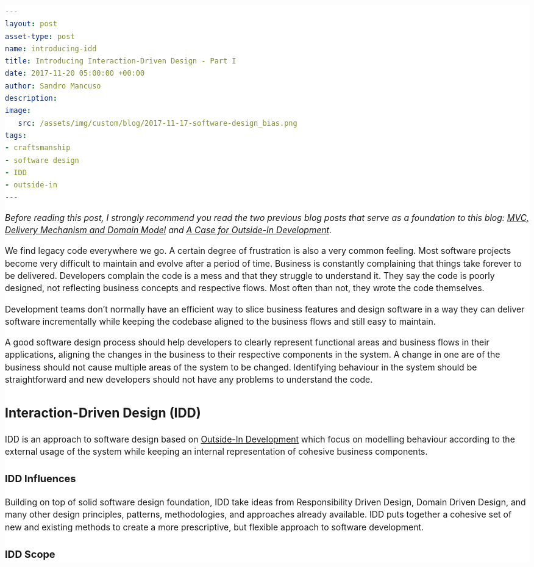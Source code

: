 ```yaml
---
layout: post
asset-type: post
name: introducing-idd
title: Introducing Interaction-Driven Design - Part I
date: 2017-11-20 05:00:00 +00:00
author: Sandro Mancuso
description: 
image:
   src: /assets/img/custom/blog/2017-11-17-software-design_bias.png
tags:
- craftsmanship
- software design
- IDD
- outside-in
---
```


_Before reading this post, I strongly recommend you read the two previous blog posts that serve as a foundation to this blog: [MVC, Delivery Mechanism and Domain Model][1] and [A Case for Outside-In Development][2]._ 

We find legacy code everywhere we go. A certain degree of frustration is also a very common feeling. Most software projects become very difficult to maintain and evolve after a period of time. Business is constantly complaining that things take forever to be delivered. Developers complain the code is a mess and that they struggle to understand it. They say the code is poorly designed, not reflecting business concepts and respective flows. Most often than not, they wrote the code themselves.

Development teams don’t normally have an efficient way to slice business features and design software in a way they can deliver software incrementally while keeping the codebase aligned to the business flows and still easy to maintain. 

A good software design process should help developers to clearly represent functional areas and business flows in their applications, aligning the changes in the business to their respective components in the system. A change in one are of the business should not cause multiple areas of the system to be changed. Identifying behaviour in the system should be straightforward and new developers should not have any problems to understand the code. 

## Interaction-Driven Design (IDD)

IDD is an approach to software design based on [Outside-In Development][2] which focus on modelling behaviour according to the external usage of the system while keeping an internal representation of cohesive business components. 

### IDD Influences

Building on top of solid software design foundation, IDD take ideas from Responsibility Driven Design, Domain Driven Design, and many other design principles, patterns, methodologies, and approaches already available. IDD puts together a cohesive set of new and existing methods to create a more prescriptive, but flexible approach to software development. 

### IDD Scope


[1]: /2017/09/20/mvc-delievery-mechanism-dm/
[2]: /2017/10/23/outside-in-design/